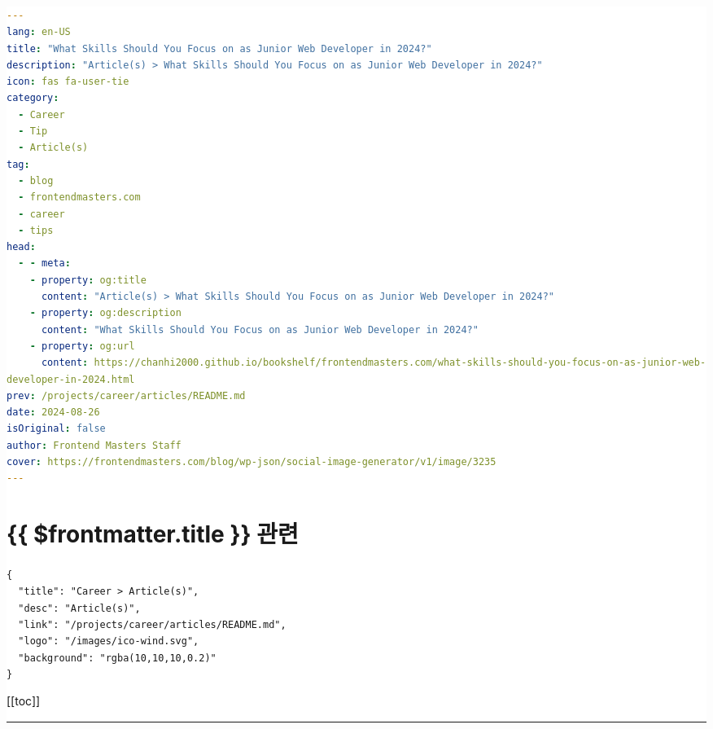 ```yaml
---
lang: en-US
title: "What Skills Should You Focus on as Junior Web Developer in 2024?"
description: "Article(s) > What Skills Should You Focus on as Junior Web Developer in 2024?"
icon: fas fa-user-tie
category: 
  - Career
  - Tip
  - Article(s)
tag:
  - blog
  - frontendmasters.com
  - career
  - tips
head:
  - - meta:
    - property: og:title
      content: "Article(s) > What Skills Should You Focus on as Junior Web Developer in 2024?"
    - property: og:description
      content: "What Skills Should You Focus on as Junior Web Developer in 2024?"
    - property: og:url
      content: https://chanhi2000.github.io/bookshelf/frontendmasters.com/what-skills-should-you-focus-on-as-junior-web-developer-in-2024.html
prev: /projects/career/articles/README.md
date: 2024-08-26
isOriginal: false
author: Frontend Masters Staff
cover: https://frontendmasters.com/blog/wp-json/social-image-generator/v1/image/3235
---
```


# {{ $frontmatter.title }} 관련

```component VPCard
{
  "title": "Career > Article(s)",
  "desc": "Article(s)",
  "link": "/projects/career/articles/README.md",
  "logo": "/images/ico-wind.svg",
  "background": "rgba(10,10,10,0.2)"
}
```

[[toc]]

---

<SiteInfo
  name="What Skills Should You Focus on as Junior Web Developer in 2024?"
  desc="These are our recommendations for those of you early in your web developer journey. This is about tech and the real world stuff around it that you'll need."
  url="https://frontendmasters.com/blog/what-skills-should-you-focus-on-as-junior-web-developer-in-2024/"
  logo="https://frontendmasters.com/favicon.ico"
  preview="https://frontendmasters.com/blog/wp-json/social-image-generator/v1/image/3235"/>
